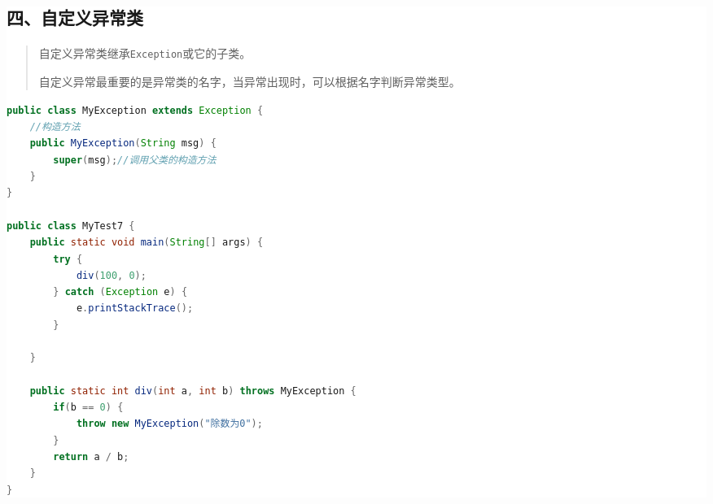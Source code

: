 ## 四、自定义异常类

> 自定义异常类继承`Exception`或它的子类。
>
> 自定义异常最重要的是异常类的名字，当异常出现时，可以根据名字判断异常类型。

```java
public class MyException extends Exception {
	//构造方法
	public MyException(String msg) {
		super(msg);//调用父类的构造方法
	}
}

public class MyTest7 {
    public static void main(String[] args) {
        try {
            div(100, 0);
        } catch (Exception e) {
            e.printStackTrace();
        }
        
    }

    public static int div(int a, int b) throws MyException {
        if(b == 0) {
            throw new MyException("除数为0");
        }
        return a / b;
    }
}
```

